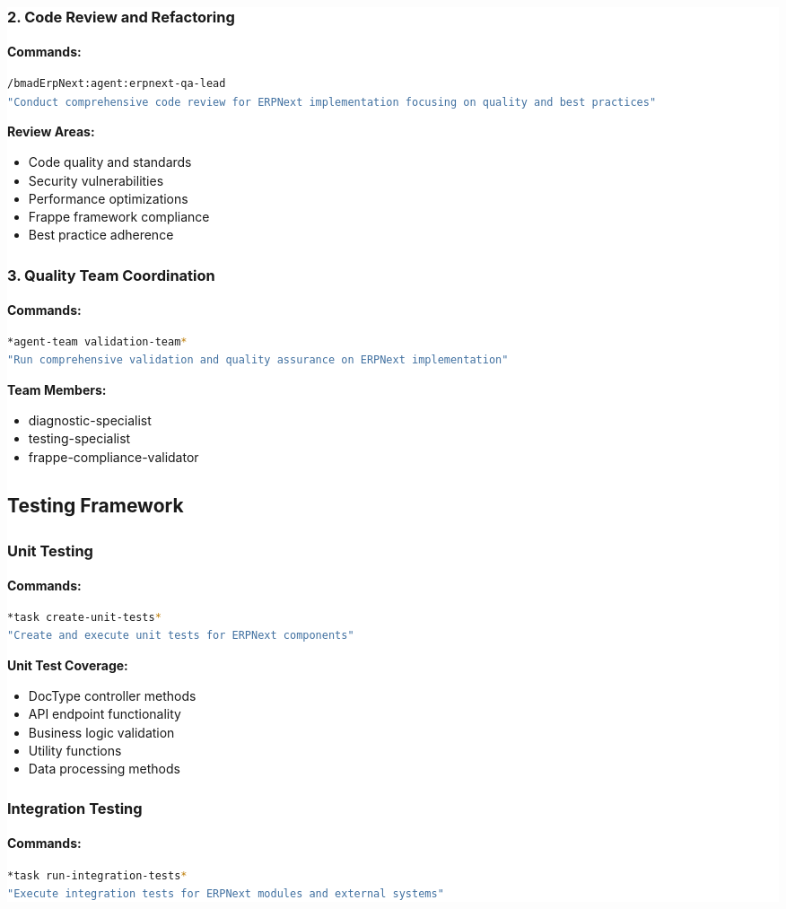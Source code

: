 ### 2. Code Review and Refactoring

**Commands:**
```bash
/bmadErpNext:agent:erpnext-qa-lead
"Conduct comprehensive code review for ERPNext implementation focusing on quality and best practices"
```

**Review Areas:**
- Code quality and standards
- Security vulnerabilities
- Performance optimizations
- Frappe framework compliance
- Best practice adherence

### 3. Quality Team Coordination

**Commands:**
```bash
*agent-team validation-team*
"Run comprehensive validation and quality assurance on ERPNext implementation"
```

**Team Members:**
- diagnostic-specialist
- testing-specialist
- frappe-compliance-validator

## Testing Framework

### Unit Testing

**Commands:**
```bash
*task create-unit-tests*
"Create and execute unit tests for ERPNext components"
```

**Unit Test Coverage:**
- DocType controller methods
- API endpoint functionality
- Business logic validation
- Utility functions
- Data processing methods

### Integration Testing

**Commands:**
```bash
*task run-integration-tests*
"Execute integration tests for ERPNext modules and external systems"
```
